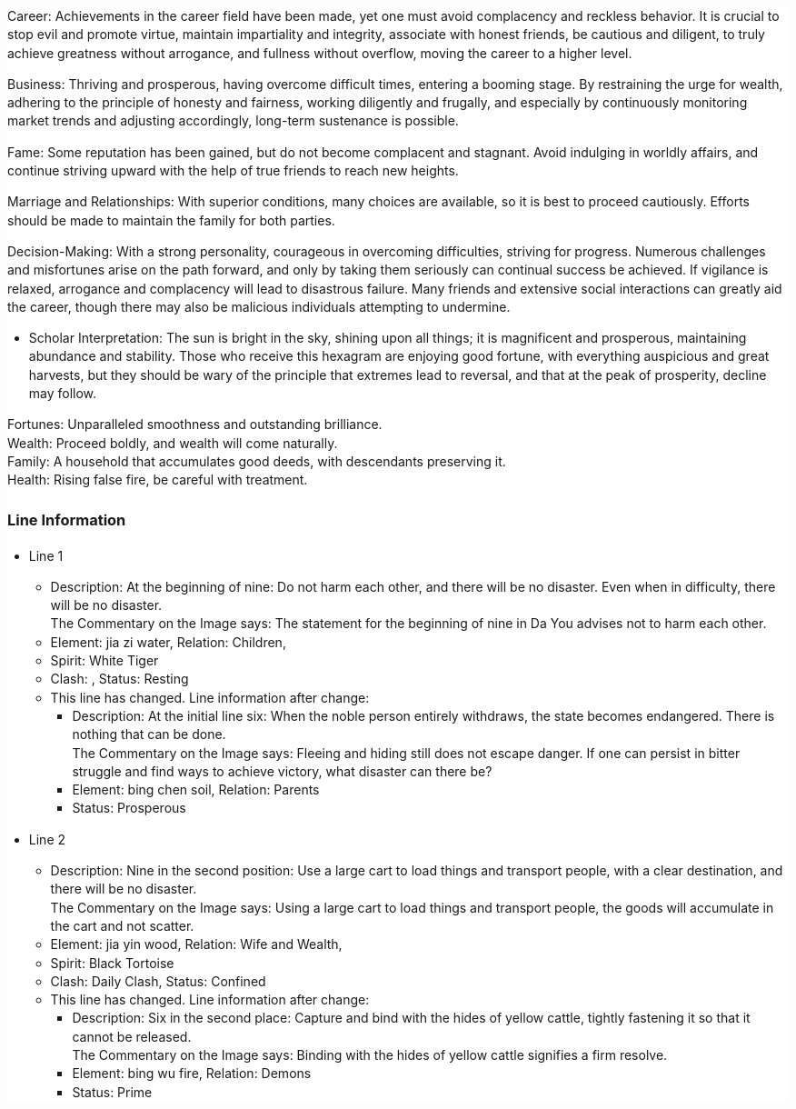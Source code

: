 Career: Achievements in the career field have been made, yet one must avoid complacency and reckless behavior. It is crucial to stop evil and promote virtue, maintain impartiality and integrity, associate with honest friends, be cautious and diligent, to truly achieve greatness without arrogance, and fullness without overflow, moving the career to a higher level.		
		
Business: Thriving and prosperous, having overcome difficult times, entering a booming stage. By restraining the urge for wealth, adhering to the principle of honesty and fairness, working diligently and frugally, and especially by continuously monitoring market trends and adjusting accordingly, long-term sustenance is possible.		
		
Fame: Some reputation has been gained, but do not become complacent and stagnant. Avoid indulging in worldly affairs, and continue striving upward with the help of true friends to reach new heights.		
		
Marriage and Relationships: With superior conditions, many choices are available, so it is best to proceed cautiously. Efforts should be made to maintain the family for both parties.		
		
Decision-Making: With a strong personality, courageous in overcoming difficulties, striving for progress. Numerous challenges and misfortunes arise on the path forward, and only by taking them seriously can continual success be achieved. If vigilance is relaxed, arrogance and complacency will lead to disastrous failure. Many friends and extensive social interactions can greatly aid the career, though there may also be malicious individuals attempting to undermine.
- Scholar Interpretation: The sun is bright in the sky, shining upon all things; it is magnificent and prosperous, maintaining abundance and stability. Those who receive this hexagram are enjoying good fortune, with everything auspicious and great harvests, but they should be wary of the principle that extremes lead to reversal, and that at the peak of prosperity, decline may follow. 		
		
Fortunes: Unparalleled smoothness and outstanding brilliance.  		
Wealth: Proceed boldly, and wealth will come naturally.  		
Family: A household that accumulates good deeds, with descendants preserving it.  		
Health: Rising false fire, be careful with treatment.

### Line Information

- Line 1
    - Description: At the beginning of nine: Do not harm each other, and there will be no disaster. Even when in difficulty, there will be no disaster.  		
The Commentary on the Image says: The statement for the beginning of nine in Da You advises not to harm each other.
    - Element: jia zi water, Relation: Children, 
    - Spirit: White Tiger
    - Clash: , Status: Resting
    - This line has changed. Line information after change:
        - Description: At the initial line six: When the noble person entirely withdraws, the state becomes endangered. There is nothing that can be done.  		
The Commentary on the Image says: Fleeing and hiding still does not escape danger. If one can persist in bitter struggle and find ways to achieve victory, what disaster can there be?
        - Element: bing chen soil, Relation: Parents
        - Status: Prosperous

- Line 2
    - Description: Nine in the second position: Use a large cart to load things and transport people, with a clear destination, and there will be no disaster.		
The Commentary on the Image says: Using a large cart to load things and transport people, the goods will accumulate in the cart and not scatter.
    - Element: jia yin wood, Relation: Wife and Wealth, 
    - Spirit: Black Tortoise
    - Clash: Daily Clash, Status: Confined
    - This line has changed. Line information after change:
        - Description: Six in the second place: Capture and bind with the hides of yellow cattle, tightly fastening it so that it cannot be released.  		
The Commentary on the Image says: Binding with the hides of yellow cattle signifies a firm resolve.
        - Element: bing wu fire, Relation: Demons
        - Status: Prime
